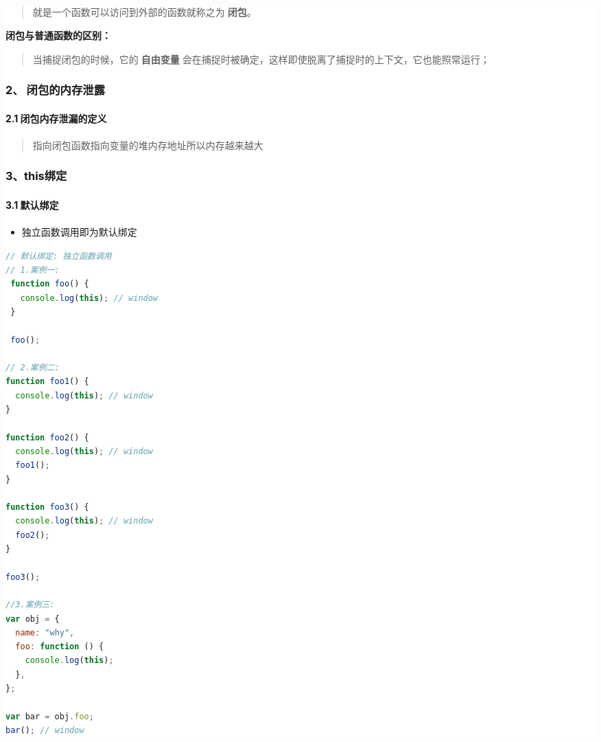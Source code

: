 > 就是一个函数可以访问到外部的函数就称之为 **闭包**。

**闭包与普通函数的区别：**

> 当捕捉闭包的时候，它的 **自由变量** 会在捕捉时被确定，这样即使脱离了捕捉时的上下文，它也能照常运行；



### 2、 闭包的内存泄露

#### 	2.1 闭包内存泄漏的定义

> 指向闭包函数指向变量的堆内存地址所以内存越来越大



### 3、this绑定

#### 	3.1 默认绑定

+ 独立函数调用即为默认绑定

```js
// 默认绑定: 独立函数调用
// 1.案例一:
 function foo() {
   console.log(this); // window
 }

 foo();

// 2.案例二:
function foo1() {
  console.log(this); // window
}

function foo2() {
  console.log(this); // window
  foo1();
}

function foo3() {
  console.log(this); // window
  foo2();
}

foo3();

//3.案例三:
var obj = {
  name: "why",
  foo: function () {
    console.log(this);
  },
};

var bar = obj.foo;
bar(); // window
```
